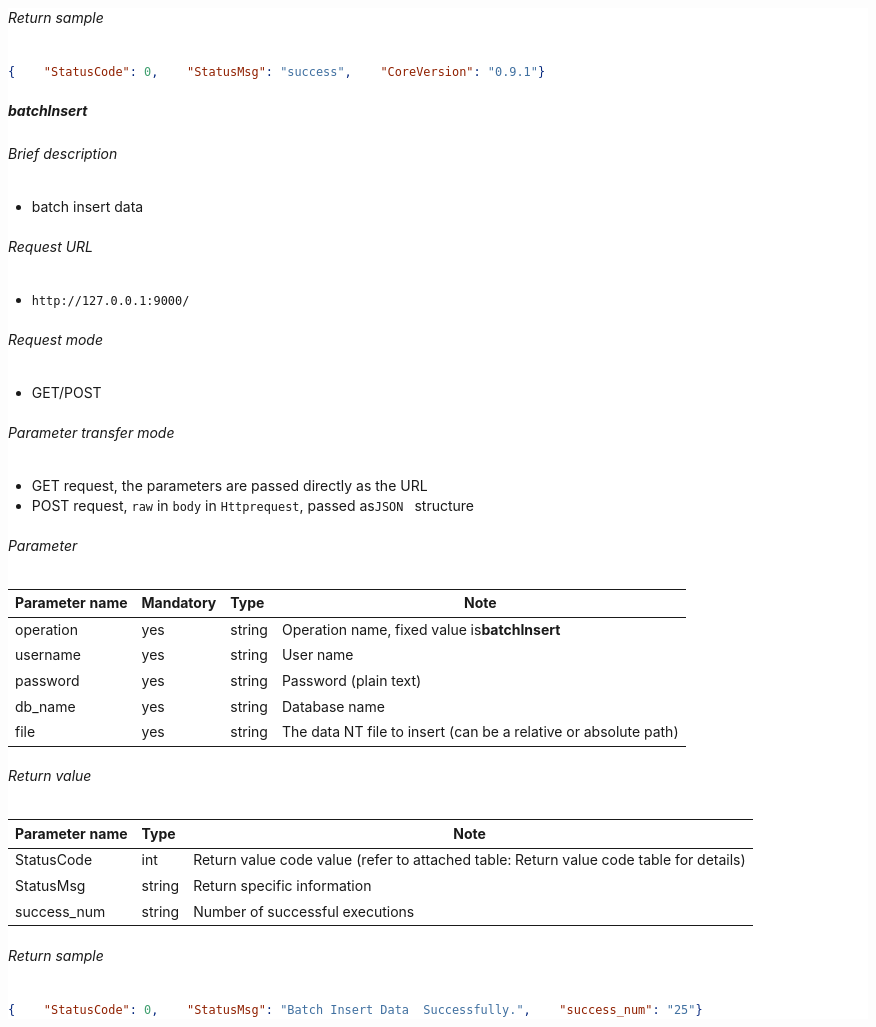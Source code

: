 
###### Return sample 

``` json
{    "StatusCode": 0,    "StatusMsg": "success",    "CoreVersion": "0.9.1"}
```

<div STYLE="page-break-after: always;"></div>

#####  batchInsert

###### Brief description

- batch insert data

###### Request URL

- ` http://127.0.0.1:9000/ `


###### Request mode

- GET/POST 

###### Parameter transfer mode

- GET request, the parameters are passed directly as the URL
- POST request, `raw` in `body` in `Httprequest`, passed as`JSON ` structure

###### Parameter

| Parameter name | Mandatory | Type   | Note                                                         |
| :------------- | :-------- | :----- | ------------------------------------------------------------ |
| operation      | yes       | string | Operation name, fixed value is**batchInsert**                |
| username       | yes       | string | User name                                                    |
| password       | yes       | string | Password (plain text)                                        |
| db_name        | yes       | string | Database name                                                |
| file           | yes       | string | The data NT file to insert (can be a relative or absolute path) |

###### Return value

| Parameter name | Type   | Note                                                         |
| :------------- | :----- | ------------------------------------------------------------ |
| StatusCode     | int    | Return value code value (refer to attached table: Return value code table for details) |
| StatusMsg      | string | Return specific information                                  |
| success_num    | string | Number of successful executions                              |


###### Return sample 

``` json
{    "StatusCode": 0,    "StatusMsg": "Batch Insert Data  Successfully.",    "success_num": "25"}
```
